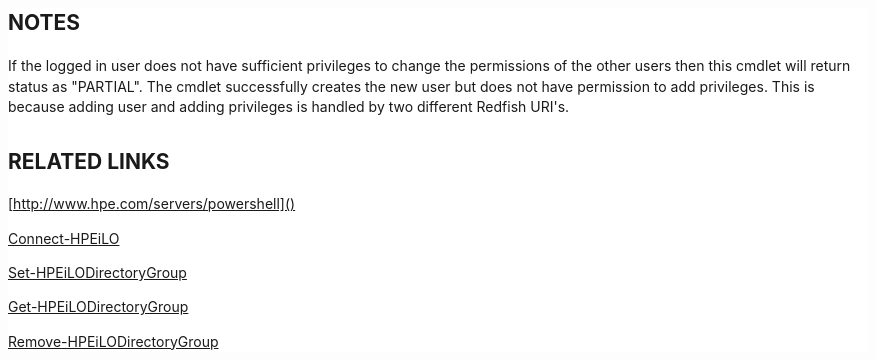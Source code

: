 ## NOTES
If the logged in user does not have sufficient privileges to change the permissions of the other users then this cmdlet will return status as "PARTIAL".
The cmdlet successfully creates the new user but does not have permission to add privileges.
This is because adding user and adding privileges is handled by two different Redfish URI's.

## RELATED LINKS

[http://www.hpe.com/servers/powershell]()

[Connect-HPEiLO]()

[Set-HPEiLODirectoryGroup]()

[Get-HPEiLODirectoryGroup]()

[Remove-HPEiLODirectoryGroup]()

